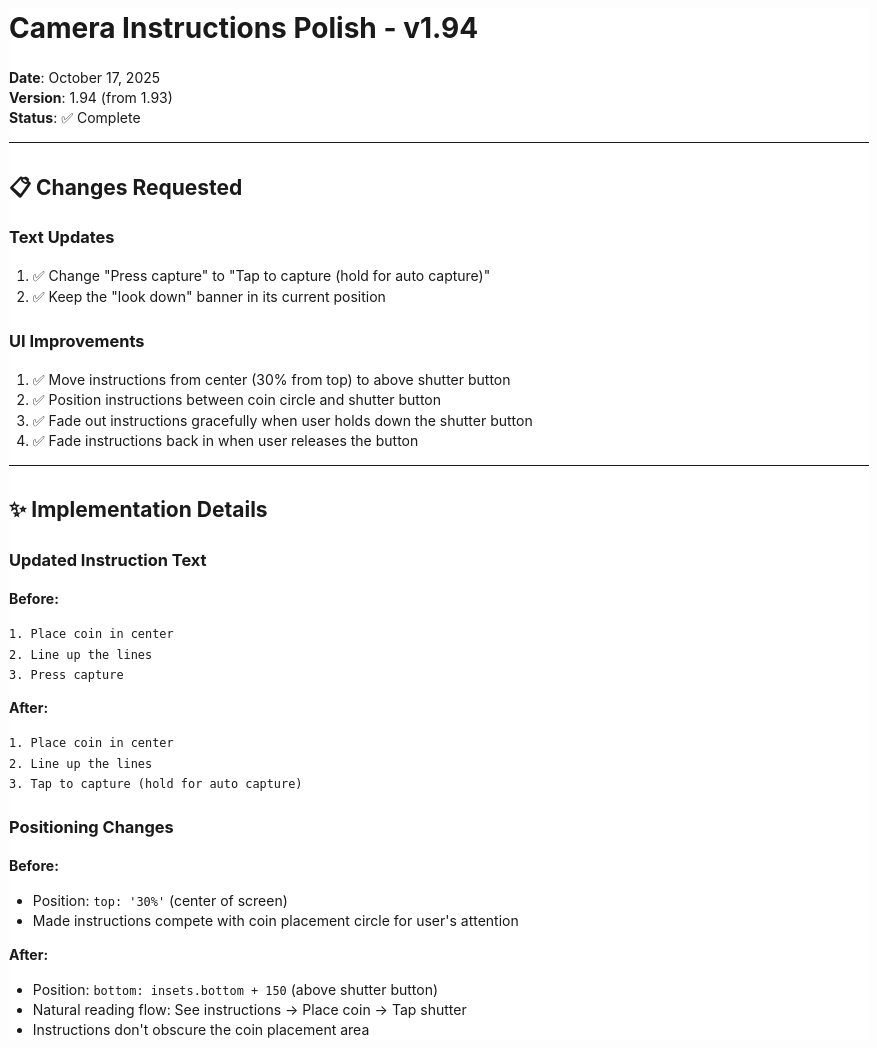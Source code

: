 # Camera Instructions Polish - v1.94

**Date**: October 17, 2025  
**Version**: 1.94 (from 1.93)  
**Status**: ✅ Complete

---

## 📋 Changes Requested

### Text Updates
1. ✅ Change "Press capture" to "Tap to capture (hold for auto capture)"
2. ✅ Keep the "look down" banner in its current position

### UI Improvements
1. ✅ Move instructions from center (30% from top) to above shutter button
2. ✅ Position instructions between coin circle and shutter button
3. ✅ Fade out instructions gracefully when user holds down the shutter button
4. ✅ Fade instructions back in when user releases the button

---

## ✨ Implementation Details

### Updated Instruction Text

**Before:**
```
1. Place coin in center
2. Line up the lines
3. Press capture
```

**After:**
```
1. Place coin in center
2. Line up the lines
3. Tap to capture (hold for auto capture)
```

### Positioning Changes

**Before:**
- Position: `top: '30%'` (center of screen)
- Made instructions compete with coin placement circle for user's attention

**After:**
- Position: `bottom: insets.bottom + 150` (above shutter button)
- Natural reading flow: See instructions → Place coin → Tap shutter
- Instructions don't obscure the coin placement area
